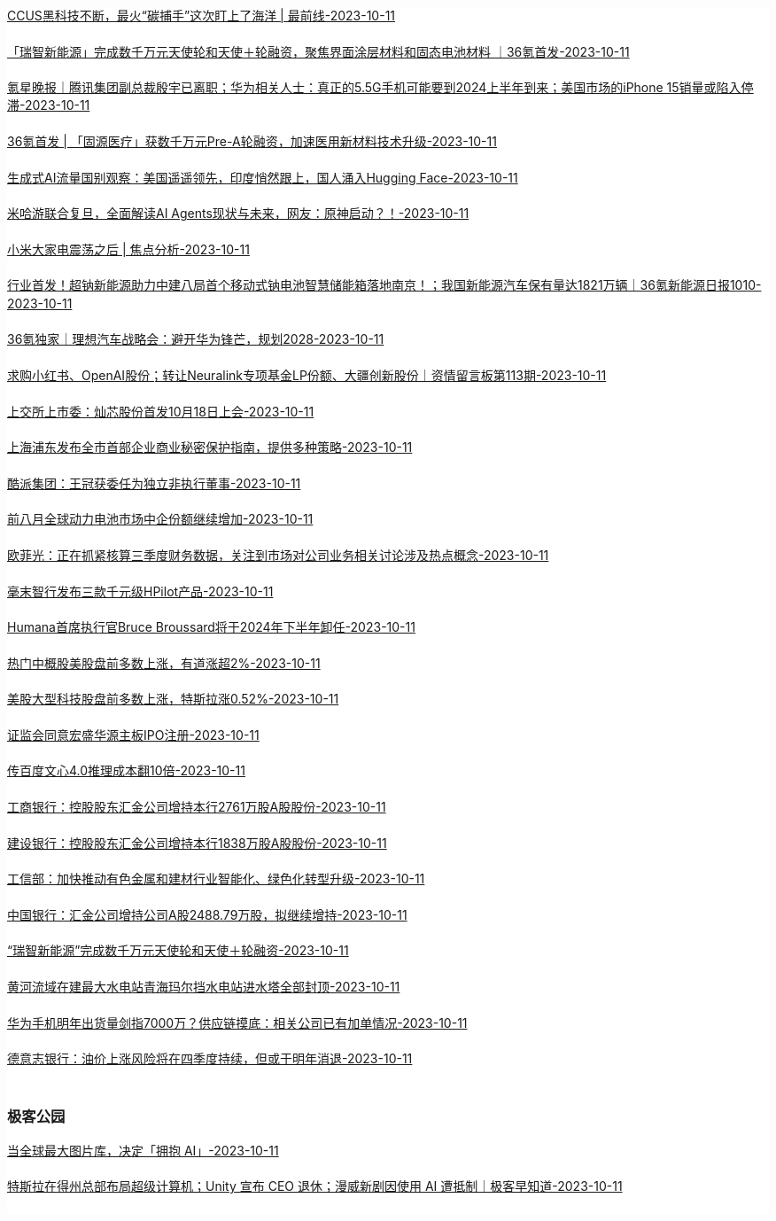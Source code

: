 <a target=_blank rel=nofollow href="https://36kr.com/p/2411894102926341?f=rss" >CCUS黑科技不断，最火“碳捕手”这次盯上了海洋 | 最前线-2023-10-11</a><br/><br/><a target=_blank rel=nofollow href="https://36kr.com/p/2465403081496706?f=rss" >「瑞智新能源」完成数千万元天使轮和天使＋轮融资，聚焦界面涂层材料和固态电池材料 ｜36氪首发-2023-10-11</a><br/><br/><a target=_blank rel=nofollow href="https://36kr.com/p/2469828570863744?f=rss" >氪星晚报｜腾讯集团副总裁殷宇已离职；华为相关人士：真正的5.5G手机可能要到2024上半年到来；美国市场的iPhone 15销量或陷入停滞-2023-10-11</a><br/><br/><a target=_blank rel=nofollow href="https://36kr.com/p/2469783157119112?f=rss" >36氪首发 | 「固源医疗」获数千万元Pre-A轮融资，加速医用新材料技术升级-2023-10-11</a><br/><br/><a target=_blank rel=nofollow href="https://36kr.com/p/2469600634787977?f=rss" >生成式AI流量国别观察：美国遥遥领先，印度悄然跟上，国人涌入Hugging Face-2023-10-11</a><br/><br/><a target=_blank rel=nofollow href="https://36kr.com/p/2469805704583047?f=rss" >米哈游联合复旦，全面解读AI Agents现状与未来，网友：原神启动？！-2023-10-11</a><br/><br/><a target=_blank rel=nofollow href="https://36kr.com/p/2465777524447364?f=rss" >小米大家电震荡之后 | 焦点分析-2023-10-11</a><br/><br/><a target=_blank rel=nofollow href="https://36kr.com/p/2468715243034502?f=rss" >行业首发！超钠新能源助力中建八局首个移动式钠电池智慧储能箱落地南京！；我国新能源汽车保有量达1821万辆｜36氪新能源日报1010-2023-10-11</a><br/><br/><a target=_blank rel=nofollow href="https://36kr.com/p/2466412715088001?f=rss" >36氪独家｜理想汽车战略会：避开华为锋芒，规划2028-2023-10-11</a><br/><br/><a target=_blank rel=nofollow href="https://36kr.com/p/2469298519955329?f=rss" >求购小红书、OpenAI股份；转让Neuralink专项基金LP份额、大疆创新股份｜资情留言板第113期-2023-10-11</a><br/><br/><a target=_blank rel=nofollow href="https://36kr.com/newsflashes/2469969223080069?f=rss" >上交所上市委：灿芯股份首发10月18日上会-2023-10-11</a><br/><br/><a target=_blank rel=nofollow href="https://36kr.com/newsflashes/2469967251642245?f=rss" >上海浦东发布全市首部企业商业秘密保护指南，提供多种策略-2023-10-11</a><br/><br/><a target=_blank rel=nofollow href="https://36kr.com/newsflashes/2469996640147330?f=rss" >酷派集团：王冠获委任为独立非执行董事-2023-10-11</a><br/><br/><a target=_blank rel=nofollow href="https://36kr.com/newsflashes/2469942547978376?f=rss" >前八月全球动力电池市场中企份额继续增加-2023-10-11</a><br/><br/><a target=_blank rel=nofollow href="https://36kr.com/newsflashes/2469991239571333?f=rss" >欧菲光：正在抓紧核算三季度财务数据，关注到市场对公司业务相关讨论涉及热点概念-2023-10-11</a><br/><br/><a target=_blank rel=nofollow href="https://36kr.com/newsflashes/2469985515149441?f=rss" >毫末智行发布三款千元级HPilot产品-2023-10-11</a><br/><br/><a target=_blank rel=nofollow href="https://36kr.com/newsflashes/2469984671963015?f=rss" >Humana首席执行官Bruce Broussard将于2024年下半年卸任-2023-10-11</a><br/><br/><a target=_blank rel=nofollow href="https://36kr.com/newsflashes/2469983310436489?f=rss" >热门中概股美股盘前多数上涨，有道涨超2%-2023-10-11</a><br/><br/><a target=_blank rel=nofollow href="https://36kr.com/newsflashes/2469980026247305?f=rss" >美股大型科技股盘前多数上涨，特斯拉涨0.52%-2023-10-11</a><br/><br/><a target=_blank rel=nofollow href="https://36kr.com/newsflashes/2469894638393481?f=rss" >证监会同意宏盛华源主板IPO注册-2023-10-11</a><br/><br/><a target=_blank rel=nofollow href="https://36kr.com/newsflashes/2469968752809865?f=rss" >传百度文心4.0推理成本翻10倍-2023-10-11</a><br/><br/><a target=_blank rel=nofollow href="https://36kr.com/newsflashes/2469960314378114?f=rss" >工商银行：控股股东汇金公司增持本行2761万股A股股份-2023-10-11</a><br/><br/><a target=_blank rel=nofollow href="https://36kr.com/newsflashes/2469958767335555?f=rss" >建设银行：控股股东汇金公司增持本行1838万股A股股份-2023-10-11</a><br/><br/><a target=_blank rel=nofollow href="https://36kr.com/newsflashes/2469866460600194?f=rss" >工信部：加快推动有色金属和建材行业智能化、绿色化转型升级-2023-10-11</a><br/><br/><a target=_blank rel=nofollow href="https://36kr.com/newsflashes/2469957599615107?f=rss" >中国银行：汇金公司增持公司A股2488.79万股，拟继续增持-2023-10-11</a><br/><br/><a target=_blank rel=nofollow href="https://36kr.com/newsflashes/2469948600539265?f=rss" >“瑞智新能源”完成数千万元天使轮和天使＋轮融资-2023-10-11</a><br/><br/><a target=_blank rel=nofollow href="https://36kr.com/newsflashes/2469860833023875?f=rss" >黄河流域在建最大水电站青海玛尔挡水电站进水塔全部封顶-2023-10-11</a><br/><br/><a target=_blank rel=nofollow href="https://36kr.com/newsflashes/2469929886161033?f=rss" >华为手机明年出货量剑指7000万？供应链摸底：相关公司已有加单情况-2023-10-11</a><br/><br/><a target=_blank rel=nofollow href="https://36kr.com/newsflashes/2469859911833730?f=rss" >德意志银行：油价上涨风险将在四季度持续，但或于明年消退-2023-10-11</a><br/><br/>





###  极客公园

<a target=_blank rel=nofollow href="http://www.geekpark.net/news/325788" >当全球最大图片库，决定「拥抱 AI」-2023-10-11</a><br/><br/><a target=_blank rel=nofollow href="http://www.geekpark.net/news/325775" >特斯拉在得州总部布局超级计算机；Unity 宣布 CEO 退休；漫威新剧因使用 AI 遭抵制｜极客早知道-2023-10-11</a><br/><br/>

